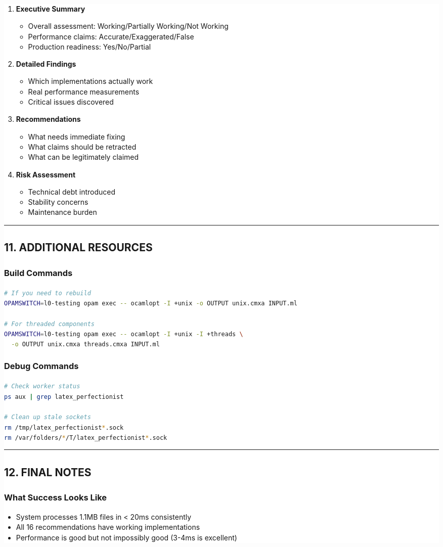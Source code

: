 1. **Executive Summary** 
   - Overall assessment: Working/Partially Working/Not Working
   - Performance claims: Accurate/Exaggerated/False
   - Production readiness: Yes/No/Partial

2. **Detailed Findings**
   - Which implementations actually work
   - Real performance measurements
   - Critical issues discovered

3. **Recommendations**
   - What needs immediate fixing
   - What claims should be retracted
   - What can be legitimately claimed

4. **Risk Assessment**
   - Technical debt introduced
   - Stability concerns
   - Maintenance burden

---

## 11. ADDITIONAL RESOURCES

### Build Commands
```bash
# If you need to rebuild
OPAMSWITCH=l0-testing opam exec -- ocamlopt -I +unix -o OUTPUT unix.cmxa INPUT.ml

# For threaded components
OPAMSWITCH=l0-testing opam exec -- ocamlopt -I +unix -I +threads \
  -o OUTPUT unix.cmxa threads.cmxa INPUT.ml
```

### Debug Commands
```bash
# Check worker status
ps aux | grep latex_perfectionist

# Clean up stale sockets
rm /tmp/latex_perfectionist*.sock
rm /var/folders/*/T/latex_perfectionist*.sock
```

---

## 12. FINAL NOTES

### What Success Looks Like
- System processes 1.1MB files in < 20ms consistently
- All 16 recommendations have working implementations
- Performance is good but not impossibly good (3-4ms is excellent)
